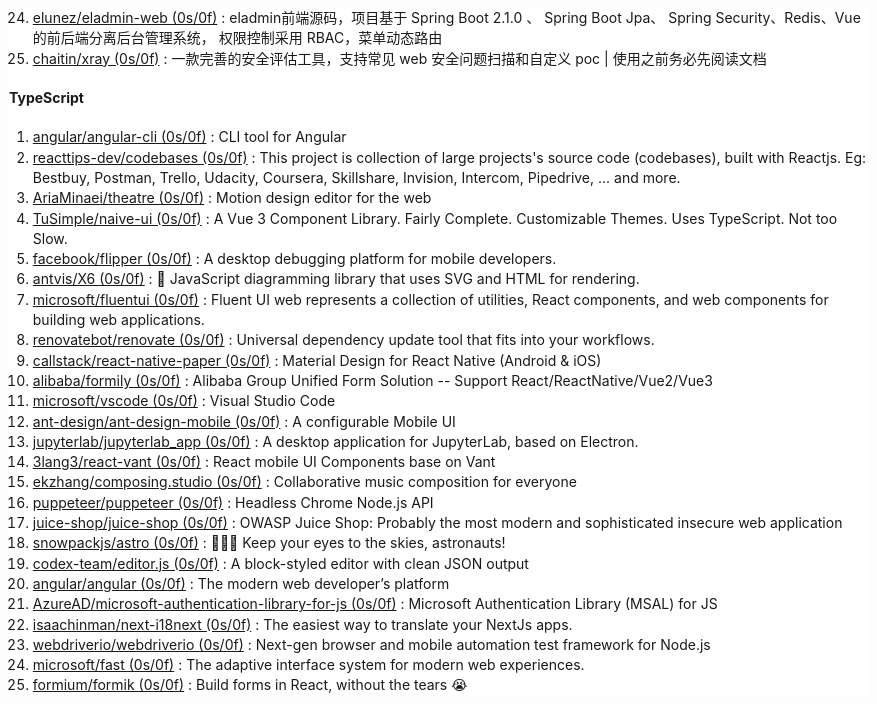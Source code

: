 24. [elunez/eladmin-web (0s/0f)](https://github.com/elunez/eladmin-web) : eladmin前端源码，项目基于 Spring Boot 2.1.0 、 Spring Boot Jpa、 Spring Security、Redis、Vue的前后端分离后台管理系统， 权限控制采用 RBAC，菜单动态路由
25. [chaitin/xray (0s/0f)](https://github.com/chaitin/xray) : 一款完善的安全评估工具，支持常见 web 安全问题扫描和自定义 poc | 使用之前务必先阅读文档

#### TypeScript
1. [angular/angular-cli (0s/0f)](https://github.com/angular/angular-cli) : CLI tool for Angular
2. [reacttips-dev/codebases (0s/0f)](https://github.com/reacttips-dev/codebases) : This project is collection of large projects's source code (codebases), built with Reactjs. Eg: Bestbuy, Postman, Trello, Udacity, Coursera, Skillshare, Invision, Intercom, Pipedrive, ... and more.
3. [AriaMinaei/theatre (0s/0f)](https://github.com/AriaMinaei/theatre) : Motion design editor for the web
4. [TuSimple/naive-ui (0s/0f)](https://github.com/TuSimple/naive-ui) : A Vue 3 Component Library. Fairly Complete. Customizable Themes. Uses TypeScript. Not too Slow.
5. [facebook/flipper (0s/0f)](https://github.com/facebook/flipper) : A desktop debugging platform for mobile developers.
6. [antvis/X6 (0s/0f)](https://github.com/antvis/X6) : 🚀 JavaScript diagramming library that uses SVG and HTML for rendering.
7. [microsoft/fluentui (0s/0f)](https://github.com/microsoft/fluentui) : Fluent UI web represents a collection of utilities, React components, and web components for building web applications.
8. [renovatebot/renovate (0s/0f)](https://github.com/renovatebot/renovate) : Universal dependency update tool that fits into your workflows.
9. [callstack/react-native-paper (0s/0f)](https://github.com/callstack/react-native-paper) : Material Design for React Native (Android & iOS)
10. [alibaba/formily (0s/0f)](https://github.com/alibaba/formily) : Alibaba Group Unified Form Solution -- Support React/ReactNative/Vue2/Vue3
11. [microsoft/vscode (0s/0f)](https://github.com/microsoft/vscode) : Visual Studio Code
12. [ant-design/ant-design-mobile (0s/0f)](https://github.com/ant-design/ant-design-mobile) : A configurable Mobile UI
13. [jupyterlab/jupyterlab_app (0s/0f)](https://github.com/jupyterlab/jupyterlab_app) : A desktop application for JupyterLab, based on Electron.
14. [3lang3/react-vant (0s/0f)](https://github.com/3lang3/react-vant) : React mobile UI Components base on Vant
15. [ekzhang/composing.studio (0s/0f)](https://github.com/ekzhang/composing.studio) : Collaborative music composition for everyone
16. [puppeteer/puppeteer (0s/0f)](https://github.com/puppeteer/puppeteer) : Headless Chrome Node.js API
17. [juice-shop/juice-shop (0s/0f)](https://github.com/juice-shop/juice-shop) : OWASP Juice Shop: Probably the most modern and sophisticated insecure web application
18. [snowpackjs/astro (0s/0f)](https://github.com/snowpackjs/astro) : 🚀🧑‍🚀 Keep your eyes to the skies, astronauts!
19. [codex-team/editor.js (0s/0f)](https://github.com/codex-team/editor.js) : A block-styled editor with clean JSON output
20. [angular/angular (0s/0f)](https://github.com/angular/angular) : The modern web developer’s platform
21. [AzureAD/microsoft-authentication-library-for-js (0s/0f)](https://github.com/AzureAD/microsoft-authentication-library-for-js) : Microsoft Authentication Library (MSAL) for JS
22. [isaachinman/next-i18next (0s/0f)](https://github.com/isaachinman/next-i18next) : The easiest way to translate your NextJs apps.
23. [webdriverio/webdriverio (0s/0f)](https://github.com/webdriverio/webdriverio) : Next-gen browser and mobile automation test framework for Node.js
24. [microsoft/fast (0s/0f)](https://github.com/microsoft/fast) : The adaptive interface system for modern web experiences.
25. [formium/formik (0s/0f)](https://github.com/formium/formik) : Build forms in React, without the tears 😭
